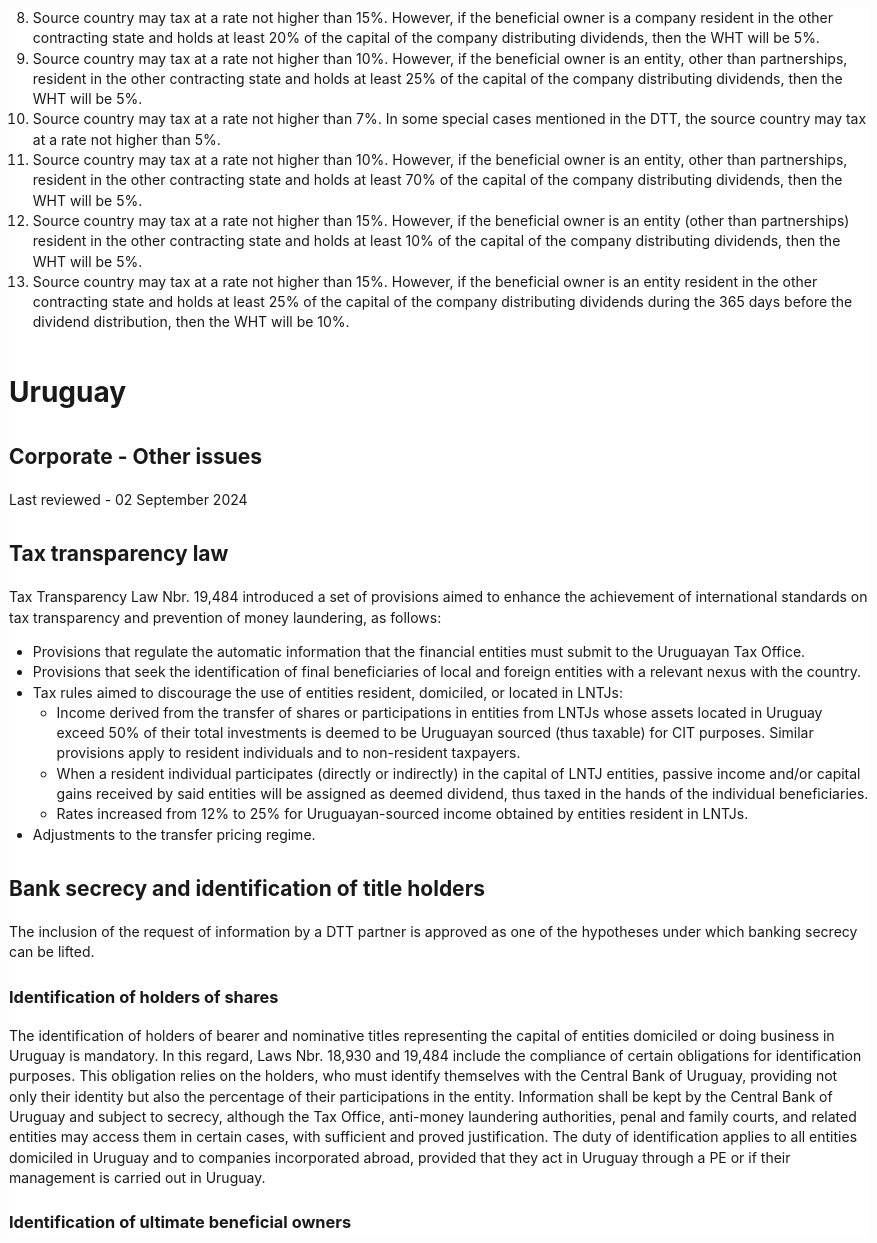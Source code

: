   8. Source country may tax at a rate not higher than 15%. However, if the beneficial owner is a company resident in the other contracting state and holds at least 20% of the capital of the company distributing dividends, then the WHT will be 5%.
  9. Source country may tax at a rate not higher than 10%. However, if the beneficial owner is an entity, other than partnerships, resident in the other contracting state and holds at least 25% of the capital of the company distributing dividends, then the WHT will be 5%.
  10. Source country may tax at a rate not higher than 7%. In some special cases mentioned in the DTT, the source country may tax at a rate not higher than 5%.
  11. Source country may tax at a rate not higher than 10%. However, if the beneficial owner is an entity, other than partnerships, resident in the other contracting state and holds at least 70% of the capital of the company distributing dividends, then the WHT will be 5%.
  12. Source country may tax at a rate not higher than 15%. However, if the beneficial owner is an entity (other than partnerships) resident in the other contracting state and holds at least 10% of the capital of the company distributing dividends, then the WHT will be 5%.
  13. Source country may tax at a rate not higher than 15%. However, if the beneficial owner is an entity resident in the other contracting state and holds at least 25% of the capital of the company distributing dividends during the 365 days before the dividend distribution, then the WHT will be 10%.




# Uruguay
## Corporate - Other issues
Last reviewed - 02 September 2024
## Tax transparency law
Tax Transparency Law Nbr. 19,484 introduced a set of provisions aimed to enhance the achievement of international standards on tax transparency and prevention of money laundering, as follows:
  * Provisions that regulate the automatic information that the financial entities must submit to the Uruguayan Tax Office.
  * Provisions that seek the identification of final beneficiaries of local and foreign entities with a relevant nexus with the country.
  * Tax rules aimed to discourage the use of entities resident, domiciled, or located in LNTJs: 
    * Income derived from the transfer of shares or participations in entities from LNTJs whose assets located in Uruguay exceed 50% of their total investments is deemed to be Uruguayan sourced (thus taxable) for CIT purposes. Similar provisions apply to resident individuals and to non-resident taxpayers.
    * When a resident individual participates (directly or indirectly) in the capital of LNTJ entities, passive income and/or capital gains received by said entities will be assigned as deemed dividend, thus taxed in the hands of the individual beneficiaries.
    * Rates increased from 12% to 25% for Uruguayan-sourced income obtained by entities resident in LNTJs.
  * Adjustments to the transfer pricing regime.


## Bank secrecy and identification of title holders
The inclusion of the request of information by a DTT partner is approved as one of the hypotheses under which banking secrecy can be lifted.
### Identification of holders of shares
The identification of holders of bearer and nominative titles representing the capital of entities domiciled or doing business in Uruguay is mandatory. In this regard, Laws Nbr. 18,930 and 19,484 include the compliance of certain obligations for identification purposes. This obligation relies on the holders, who must identify themselves with the Central Bank of Uruguay, providing not only their identity but also the percentage of their participations in the entity.
Information shall be kept by the Central Bank of Uruguay and subject to secrecy, although the Tax Office, anti-money laundering authorities, penal and family courts, and related entities may access them in certain cases, with sufficient and proved justification.
The duty of identification applies to all entities domiciled in Uruguay and to companies incorporated abroad, provided that they act in Uruguay through a PE or if their management is carried out in Uruguay.
### Identification of ultimate beneficial owners